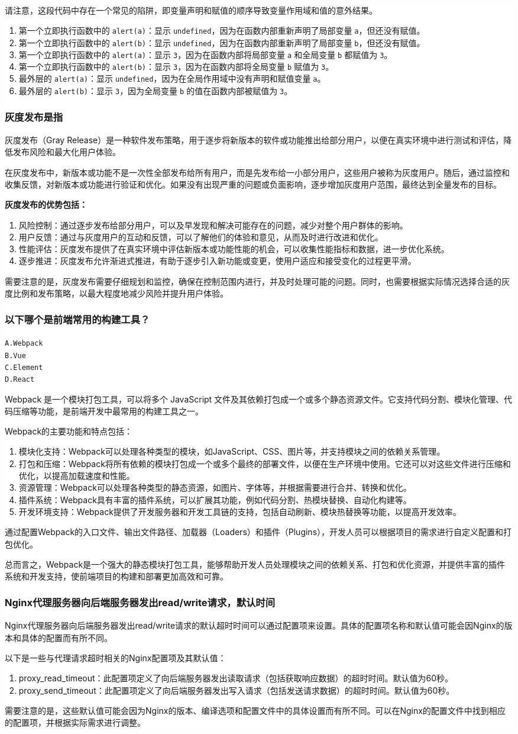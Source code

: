 请注意，这段代码中存在一个常见的陷阱，即变量声明和赋值的顺序导致变量作用域和值的意外结果。

1. 第一个立即执行函数中的 `alert(a)`：显示 `undefined`，因为在函数内部重新声明了局部变量 `a`，但还没有赋值。
2. 第一个立即执行函数中的 `alert(b)`：显示 `undefined`，因为在函数内部重新声明了局部变量 `b`，但还没有赋值。
3. 第一个立即执行函数中的 `alert(a)`：显示 `3`，因为在函数内部将局部变量 `a` 和全局变量 `b` 都赋值为 `3`。
4. 第一个立即执行函数中的 `alert(b)`：显示 `3`，因为在函数内部将全局变量 `b` 赋值为 `3`。
5. 最外层的 `alert(a)`：显示 `undefined`，因为在全局作用域中没有声明和赋值变量 `a`。
6. 最外层的 `alert(b)`：显示 `3`，因为全局变量 `b` 的值在函数内部被赋值为 `3`。

### 灰度发布是指

灰度发布（Gray Release）是一种软件发布策略，用于逐步将新版本的软件或功能推出给部分用户，以便在真实环境中进行测试和评估，降低发布风险和最大化用户体验。

在灰度发布中，新版本或功能不是一次性全部发布给所有用户，而是先发布给一小部分用户，这些用户被称为灰度用户。随后，通过监控和收集反馈，对新版本或功能进行验证和优化。如果没有出现严重的问题或负面影响，逐步增加灰度用户范围，最终达到全量发布的目标。

**灰度发布的优势包括：**

1. 风险控制：通过逐步发布给部分用户，可以及早发现和解决可能存在的问题，减少对整个用户群体的影响。
2. 用户反馈：通过与灰度用户的互动和反馈，可以了解他们的体验和意见，从而及时进行改进和优化。
3. 性能评估：灰度发布提供了在真实环境中评估新版本或功能性能的机会，可以收集性能指标和数据，进一步优化系统。
4. 逐步推进：灰度发布允许渐进式推进，有助于逐步引入新功能或变更，使用户适应和接受变化的过程更平滑。

需要注意的是，灰度发布需要仔细规划和监控，确保在控制范围内进行，并及时处理可能的问题。同时，也需要根据实际情况选择合适的灰度比例和发布策略，以最大程度地减少风险并提升用户体验。

### 以下哪个是前端常用的构建工具？

```A
A.Webpack
B.Vue
C.Element
D.React
```

Webpack 是一个模块打包工具，可以将多个 JavaScript 文件及其依赖打包成一个或多个静态资源文件。它支持代码分割、模块化管理、代码压缩等功能，是前端开发中最常用的构建工具之一。

Webpack的主要功能和特点包括：

1. 模块化支持：Webpack可以处理各种类型的模块，如JavaScript、CSS、图片等，并支持模块之间的依赖关系管理。
2. 打包和压缩：Webpack将所有依赖的模块打包成一个或多个最终的部署文件，以便在生产环境中使用。它还可以对这些文件进行压缩和优化，以提高加载速度和性能。
3. 资源管理：Webpack可以处理各种类型的静态资源，如图片、字体等，并根据需要进行合并、转换和优化。
4. 插件系统：Webpack具有丰富的插件系统，可以扩展其功能，例如代码分割、热模块替换、自动化构建等。
5. 开发环境支持：Webpack提供了开发服务器和开发工具链的支持，包括自动刷新、模块热替换等功能，以提高开发效率。

通过配置Webpack的入口文件、输出文件路径、加载器（Loaders）和插件（Plugins），开发人员可以根据项目的需求进行自定义配置和打包优化。

总而言之，Webpack是一个强大的静态模块打包工具，能够帮助开发人员处理模块之间的依赖关系、打包和优化资源，并提供丰富的插件系统和开发支持，使前端项目的构建和部署更加高效和可靠。

### Nginx代理服务器向后端服务器发出read/write请求，默认时间

Nginx代理服务器向后端服务器发出read/write请求的默认超时时间可以通过配置项来设置。具体的配置项名称和默认值可能会因Nginx的版本和具体的配置而有所不同。

以下是一些与代理请求超时相关的Nginx配置项及其默认值：

1. proxy_read_timeout：此配置项定义了向后端服务器发出读取请求（包括获取响应数据）的超时时间。默认值为60秒。
2. proxy_send_timeout：此配置项定义了向后端服务器发出写入请求（包括发送请求数据）的超时时间。默认值为60秒。

需要注意的是，这些默认值可能会因为Nginx的版本、编译选项和配置文件中的具体设置而有所不同。可以在Nginx的配置文件中找到相应的配置项，并根据实际需求进行调整。

